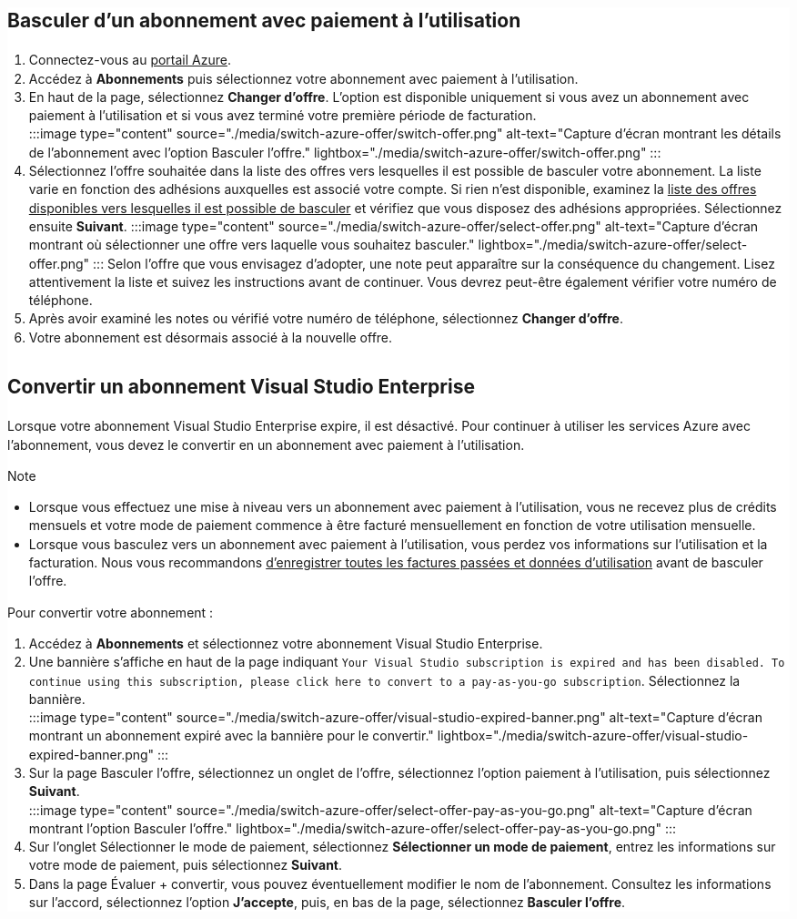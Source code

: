 ## <a name="switch-from-a-pay-as-you-go-subscription"></a>Basculer d’un abonnement avec paiement à l’utilisation

1. Connectez-vous au [portail Azure](https://portal.azure.com).
1. Accédez à **Abonnements** puis sélectionnez votre abonnement avec paiement à l’utilisation.
1. En haut de la page, sélectionnez **Changer d’offre**. L’option est disponible uniquement si vous avez un abonnement avec paiement à l’utilisation et si vous avez terminé votre première période de facturation.  
    :::image type="content" source="./media/switch-azure-offer/switch-offer.png" alt-text="Capture d’écran montrant les détails de l’abonnement avec l’option Basculer l’offre." lightbox="./media/switch-azure-offer/switch-offer.png" :::
1. Sélectionnez l’offre souhaitée dans la liste des offres vers lesquelles il est possible de basculer votre abonnement. La liste varie en fonction des adhésions auxquelles est associé votre compte. Si rien n’est disponible, examinez la [liste des offres disponibles vers lesquelles il est possible de basculer](#whats-supported) et vérifiez que vous disposez des adhésions appropriées. Sélectionnez ensuite **Suivant**.
    :::image type="content" source="./media/switch-azure-offer/select-offer.png" alt-text="Capture d’écran montrant où sélectionner une offre vers laquelle vous souhaitez basculer." lightbox="./media/switch-azure-offer/select-offer.png" :::
    Selon l’offre que vous envisagez d’adopter, une note peut apparaître sur la conséquence du changement. Lisez attentivement la liste et suivez les instructions avant de continuer. Vous devrez peut-être également vérifier votre numéro de téléphone.
1. Après avoir examiné les notes ou vérifié votre numéro de téléphone, sélectionnez **Changer d’offre**.
1. Votre abonnement est désormais associé à la nouvelle offre.

## <a name="convert-a-visual-studio-enterprise-subscription"></a>Convertir un abonnement Visual Studio Enterprise

Lorsque votre abonnement Visual Studio Enterprise expire, il est désactivé. Pour continuer à utiliser les services Azure avec l’abonnement, vous devez le convertir en un abonnement avec paiement à l’utilisation.

>[!NOTE]
> - Lorsque vous effectuez une mise à niveau vers un abonnement avec paiement à l’utilisation, vous ne recevez plus de crédits mensuels et votre mode de paiement commence à être facturé mensuellement en fonction de votre utilisation mensuelle.
> - Lorsque vous basculez vers un abonnement avec paiement à l’utilisation, vous perdez vos informations sur l’utilisation et la facturation. Nous vous recommandons [d’enregistrer toutes les factures passées et données d’utilisation](download-azure-invoice-daily-usage-date.md) avant de basculer l’offre.

Pour convertir votre abonnement :

1. Accédez à **Abonnements** et sélectionnez votre abonnement Visual Studio Enterprise.
1. Une bannière s’affiche en haut de la page indiquant `Your Visual Studio subscription is expired and has been disabled. To continue using this subscription, please click here to convert to a pay-as-you-go subscription`. Sélectionnez la bannière.  
    :::image type="content" source="./media/switch-azure-offer/visual-studio-expired-banner.png" alt-text="Capture d’écran montrant un abonnement expiré avec la bannière pour le convertir." lightbox="./media/switch-azure-offer/visual-studio-expired-banner.png" :::
1. Sur la page Basculer l’offre, sélectionnez un onglet de l’offre, sélectionnez l’option paiement à l’utilisation, puis sélectionnez **Suivant**.  
    :::image type="content" source="./media/switch-azure-offer/select-offer-pay-as-you-go.png" alt-text="Capture d’écran montrant l’option Basculer l’offre." lightbox="./media/switch-azure-offer/select-offer-pay-as-you-go.png" :::
1. Sur l’onglet Sélectionner le mode de paiement, sélectionnez **Sélectionner un mode de paiement**, entrez les informations sur votre mode de paiement, puis sélectionnez **Suivant**.  
1. Dans la page Évaluer + convertir, vous pouvez éventuellement modifier le nom de l’abonnement. Consultez les informations sur l’accord, sélectionnez l’option **J’accepte**, puis, en bas de la page, sélectionnez **Basculer l’offre**.  